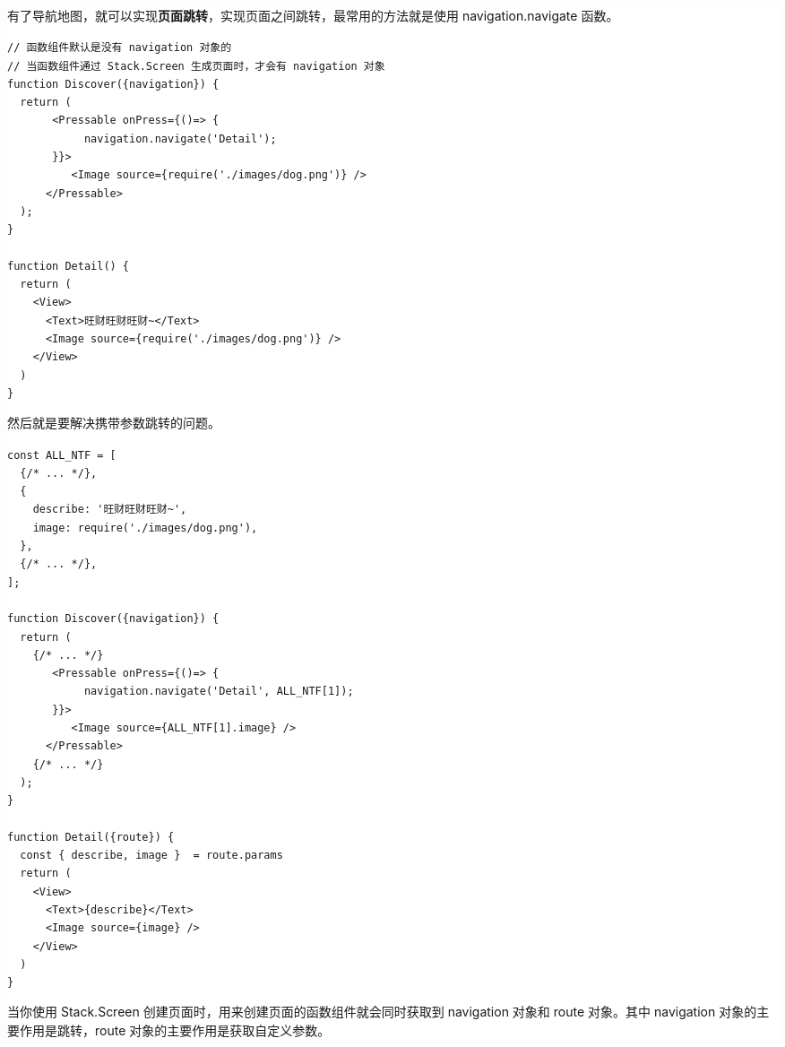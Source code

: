 有了导航地图，就可以实现**页面跳转**，实现页面之间跳转，最常用的方法就是使用 navigation.navigate 函数。
```JSX
// 函数组件默认是没有 navigation 对象的
// 当函数组件通过 Stack.Screen 生成页面时，才会有 navigation 对象
function Discover({navigation}) {
  return (
       <Pressable onPress={()=> {
            navigation.navigate('Detail');
       }}>
          <Image source={require('./images/dog.png')} />
      </Pressable>
  );
}

function Detail() {  
  return (
    <View>
      <Text>旺财旺财旺财~</Text>
      <Image source={require('./images/dog.png')} />
    </View>
  )
}
```

然后就是要解决携带参数跳转的问题。
```JSX
const ALL_NTF = [
  {/* ... */},
  {
    describe: '旺财旺财旺财~',
    image: require('./images/dog.png'),
  },
  {/* ... */},
];

function Discover({navigation}) {
  return (
    {/* ... */}
       <Pressable onPress={()=> {
            navigation.navigate('Detail', ALL_NTF[1]);
       }}>
          <Image source={ALL_NTF[1].image} />
      </Pressable>
    {/* ... */}
  );
}

function Detail({route}) {
  const { describe, image }  = route.params
  return (
    <View>
      <Text>{describe}</Text>
      <Image source={image} />
    </View>
  )
}
```
当你使用 Stack.Screen 创建页面时，用来创建页面的函数组件就会同时获取到 navigation 对象和 route 对象。其中 navigation 对象的主要作用是跳转，route 对象的主要作用是获取自定义参数。
